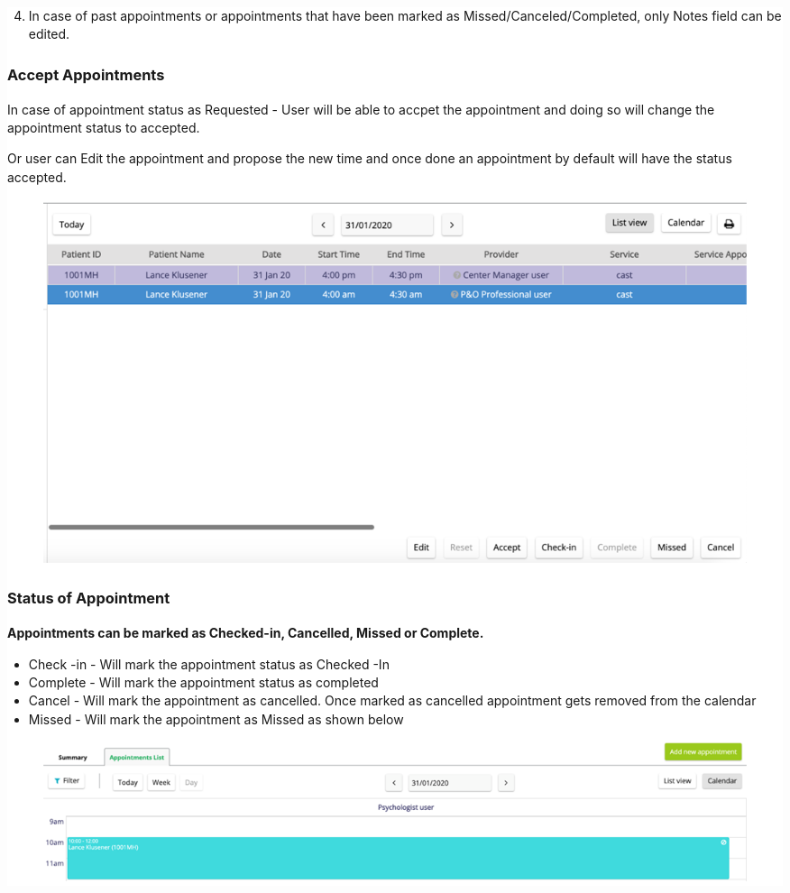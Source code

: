 
4. In case of past appointments or appointments that have been marked as Missed/Canceled/Completed, only Notes field can be edited.

### Accept Appointments

In case of appointment status as Requested - User will be able to accpet the appointment and doing so will change the appointment status to accepted.

Or user can Edit the appointment and propose the new time and once done an appointment by default will have the status accepted.

&#x20;

<figure><img src="../.gitbook/assets/image (190).png" alt=""><figcaption></figcaption></figure>

### Status of Appointment

**Appointments can be marked as Checked-in, Cancelled, Missed or Complete.**

* Check -in - Will mark the appointment status as Checked -In
* Complete - Will mark the appointment status as completed
* Cancel - Will mark the appointment as cancelled. Once marked as cancelled appointment gets removed from the calendar
* Missed - Will mark the appointment as Missed as shown below

<figure><img src="../.gitbook/assets/image (191).png" alt=""><figcaption></figcaption></figure>





